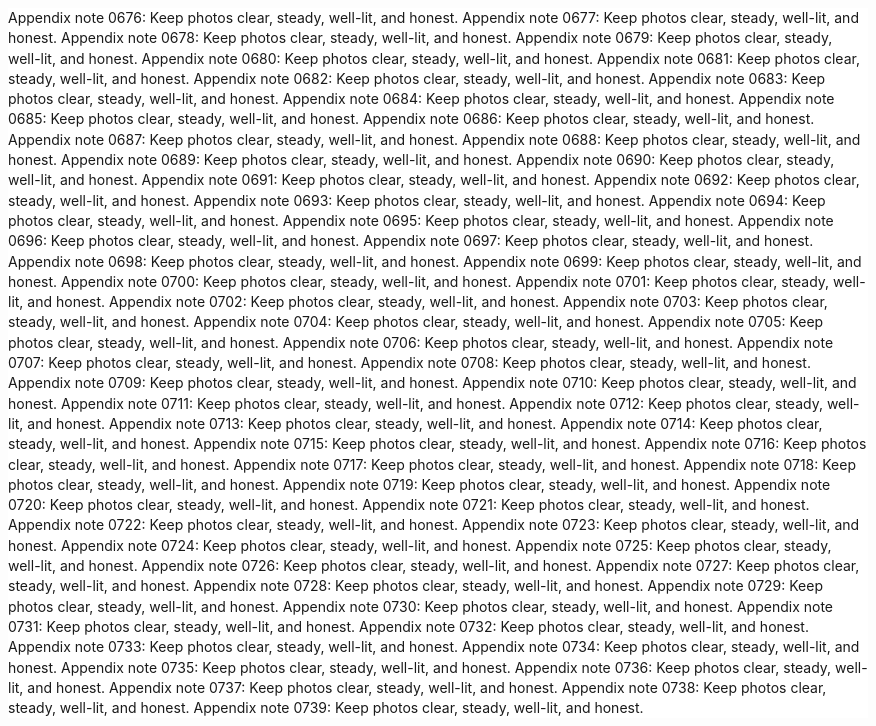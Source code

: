Appendix note 0676: Keep photos clear, steady, well-lit, and honest.
Appendix note 0677: Keep photos clear, steady, well-lit, and honest.
Appendix note 0678: Keep photos clear, steady, well-lit, and honest.
Appendix note 0679: Keep photos clear, steady, well-lit, and honest.
Appendix note 0680: Keep photos clear, steady, well-lit, and honest.
Appendix note 0681: Keep photos clear, steady, well-lit, and honest.
Appendix note 0682: Keep photos clear, steady, well-lit, and honest.
Appendix note 0683: Keep photos clear, steady, well-lit, and honest.
Appendix note 0684: Keep photos clear, steady, well-lit, and honest.
Appendix note 0685: Keep photos clear, steady, well-lit, and honest.
Appendix note 0686: Keep photos clear, steady, well-lit, and honest.
Appendix note 0687: Keep photos clear, steady, well-lit, and honest.
Appendix note 0688: Keep photos clear, steady, well-lit, and honest.
Appendix note 0689: Keep photos clear, steady, well-lit, and honest.
Appendix note 0690: Keep photos clear, steady, well-lit, and honest.
Appendix note 0691: Keep photos clear, steady, well-lit, and honest.
Appendix note 0692: Keep photos clear, steady, well-lit, and honest.
Appendix note 0693: Keep photos clear, steady, well-lit, and honest.
Appendix note 0694: Keep photos clear, steady, well-lit, and honest.
Appendix note 0695: Keep photos clear, steady, well-lit, and honest.
Appendix note 0696: Keep photos clear, steady, well-lit, and honest.
Appendix note 0697: Keep photos clear, steady, well-lit, and honest.
Appendix note 0698: Keep photos clear, steady, well-lit, and honest.
Appendix note 0699: Keep photos clear, steady, well-lit, and honest.
Appendix note 0700: Keep photos clear, steady, well-lit, and honest.
Appendix note 0701: Keep photos clear, steady, well-lit, and honest.
Appendix note 0702: Keep photos clear, steady, well-lit, and honest.
Appendix note 0703: Keep photos clear, steady, well-lit, and honest.
Appendix note 0704: Keep photos clear, steady, well-lit, and honest.
Appendix note 0705: Keep photos clear, steady, well-lit, and honest.
Appendix note 0706: Keep photos clear, steady, well-lit, and honest.
Appendix note 0707: Keep photos clear, steady, well-lit, and honest.
Appendix note 0708: Keep photos clear, steady, well-lit, and honest.
Appendix note 0709: Keep photos clear, steady, well-lit, and honest.
Appendix note 0710: Keep photos clear, steady, well-lit, and honest.
Appendix note 0711: Keep photos clear, steady, well-lit, and honest.
Appendix note 0712: Keep photos clear, steady, well-lit, and honest.
Appendix note 0713: Keep photos clear, steady, well-lit, and honest.
Appendix note 0714: Keep photos clear, steady, well-lit, and honest.
Appendix note 0715: Keep photos clear, steady, well-lit, and honest.
Appendix note 0716: Keep photos clear, steady, well-lit, and honest.
Appendix note 0717: Keep photos clear, steady, well-lit, and honest.
Appendix note 0718: Keep photos clear, steady, well-lit, and honest.
Appendix note 0719: Keep photos clear, steady, well-lit, and honest.
Appendix note 0720: Keep photos clear, steady, well-lit, and honest.
Appendix note 0721: Keep photos clear, steady, well-lit, and honest.
Appendix note 0722: Keep photos clear, steady, well-lit, and honest.
Appendix note 0723: Keep photos clear, steady, well-lit, and honest.
Appendix note 0724: Keep photos clear, steady, well-lit, and honest.
Appendix note 0725: Keep photos clear, steady, well-lit, and honest.
Appendix note 0726: Keep photos clear, steady, well-lit, and honest.
Appendix note 0727: Keep photos clear, steady, well-lit, and honest.
Appendix note 0728: Keep photos clear, steady, well-lit, and honest.
Appendix note 0729: Keep photos clear, steady, well-lit, and honest.
Appendix note 0730: Keep photos clear, steady, well-lit, and honest.
Appendix note 0731: Keep photos clear, steady, well-lit, and honest.
Appendix note 0732: Keep photos clear, steady, well-lit, and honest.
Appendix note 0733: Keep photos clear, steady, well-lit, and honest.
Appendix note 0734: Keep photos clear, steady, well-lit, and honest.
Appendix note 0735: Keep photos clear, steady, well-lit, and honest.
Appendix note 0736: Keep photos clear, steady, well-lit, and honest.
Appendix note 0737: Keep photos clear, steady, well-lit, and honest.
Appendix note 0738: Keep photos clear, steady, well-lit, and honest.
Appendix note 0739: Keep photos clear, steady, well-lit, and honest.